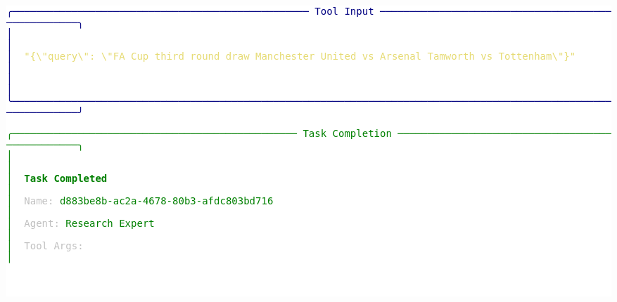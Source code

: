 


<pre style="white-space:pre;overflow-x:auto;line-height:normal;font-family:Menlo,'DejaVu Sans Mono',consolas,'Courier New',monospace"><span style="color: #000080; text-decoration-color: #000080">╭────────────────────────────────────────────────── Tool Input ───────────────────────────────────────────────────╮</span>
<span style="color: #000080; text-decoration-color: #000080">│</span>                                                                                                                 <span style="color: #000080; text-decoration-color: #000080">│</span>
<span style="color: #000080; text-decoration-color: #000080">│</span>  <span style="color: #e6db74; text-decoration-color: #e6db74; background-color: #ffffff">"{\"query\": \"FA Cup third round draw Manchester United vs Arsenal Tamworth vs Tottenham\"}"</span>                  <span style="color: #000080; text-decoration-color: #000080">│</span>
<span style="color: #000080; text-decoration-color: #000080">│</span>                                                                                                                 <span style="color: #000080; text-decoration-color: #000080">│</span>
<span style="color: #000080; text-decoration-color: #000080">╰─────────────────────────────────────────────────────────────────────────────────────────────────────────────────╯</span>
</pre>




<pre style="white-space:pre;overflow-x:auto;line-height:normal;font-family:Menlo,'DejaVu Sans Mono',consolas,'Courier New',monospace">
</pre>




<pre style="white-space:pre;overflow-x:auto;line-height:normal;font-family:Menlo,'DejaVu Sans Mono',consolas,'Courier New',monospace"></pre>




<pre style="white-space:pre;overflow-x:auto;line-height:normal;font-family:Menlo,'DejaVu Sans Mono',consolas,'Courier New',monospace">
</pre>




<pre style="white-space:pre;overflow-x:auto;line-height:normal;font-family:Menlo,'DejaVu Sans Mono',consolas,'Courier New',monospace"></pre>




<pre style="white-space:pre;overflow-x:auto;line-height:normal;font-family:Menlo,'DejaVu Sans Mono',consolas,'Courier New',monospace"><span style="color: #008000; text-decoration-color: #008000">╭──────────────────────────────────────────────── Task Completion ────────────────────────────────────────────────╮</span>
<span style="color: #008000; text-decoration-color: #008000">│</span>                                                                                                                 <span style="color: #008000; text-decoration-color: #008000">│</span>
<span style="color: #008000; text-decoration-color: #008000">│</span>  <span style="color: #008000; text-decoration-color: #008000; font-weight: bold">Task Completed</span>                                                                                                 <span style="color: #008000; text-decoration-color: #008000">│</span>
<span style="color: #008000; text-decoration-color: #008000">│</span>  <span style="color: #c0c0c0; text-decoration-color: #c0c0c0">Name: </span><span style="color: #008000; text-decoration-color: #008000">d883be8b-ac2a-4678-80b3-afdc803bd716</span>                                                                     <span style="color: #008000; text-decoration-color: #008000">│</span>
<span style="color: #008000; text-decoration-color: #008000">│</span>  <span style="color: #c0c0c0; text-decoration-color: #c0c0c0">Agent: </span><span style="color: #008000; text-decoration-color: #008000">Research Expert</span>                                                                                         <span style="color: #008000; text-decoration-color: #008000">│</span>
<span style="color: #008000; text-decoration-color: #008000">│</span>  <span style="color: #c0c0c0; text-decoration-color: #c0c0c0">Tool Args: </span>                                                                                                    <span style="color: #008000; text-decoration-color: #008000">│</span>